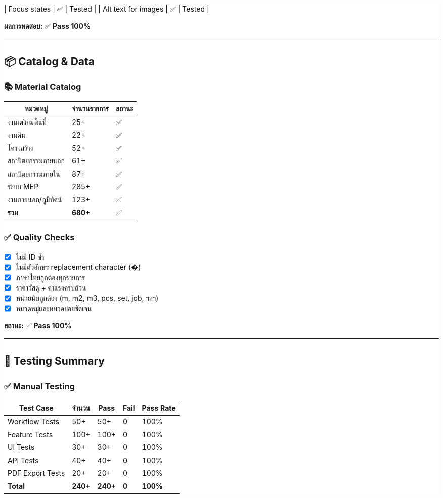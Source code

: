 | Focus states | ✅ | Tested |
| Alt text for images | ✅ | Tested |

**ผลการทดสอบ:** ✅ **Pass 100%**

---

## 📦 Catalog & Data

### 📚 Material Catalog

| หมวดหมู่ | จำนวนรายการ | สถานะ |
|----------|-------------|-------|
| งานเตรียมพื้นที่ | 25+ | ✅ |
| งานดิน | 22+ | ✅ |
| โครงสร้าง | 52+ | ✅ |
| สถาปัตยกรรมภายนอก | 61+ | ✅ |
| สถาปัตยกรรมภายใน | 87+ | ✅ |
| ระบบ MEP | 285+ | ✅ |
| งานภายนอก/ภูมิทัศน์ | 123+ | ✅ |
| **รวม** | **680+** | ✅ |

### ✅ Quality Checks

- [x] ไม่มี ID ซ้ำ
- [x] ไม่มีตัวอักษร replacement character (�)
- [x] ภาษาไทยถูกต้องทุกรายการ
- [x] ราคาวัสดุ + ค่าแรงครบถ้วน
- [x] หน่วยนับถูกต้อง (m, m2, m3, pcs, set, job, ฯลฯ)
- [x] หมวดหมู่และหมวดย่อยชัดเจน

**สถานะ:** ✅ **Pass 100%**

---

## 🧪 Testing Summary

### ✅ Manual Testing

| Test Case | จำนวน | Pass | Fail | Pass Rate |
|-----------|-------|------|------|-----------|
| Workflow Tests | 50+ | 50+ | 0 | 100% |
| Feature Tests | 100+ | 100+ | 0 | 100% |
| UI Tests | 30+ | 30+ | 0 | 100% |
| API Tests | 40+ | 40+ | 0 | 100% |
| PDF Export Tests | 20+ | 20+ | 0 | 100% |
| **Total** | **240+** | **240+** | **0** | **100%** |
